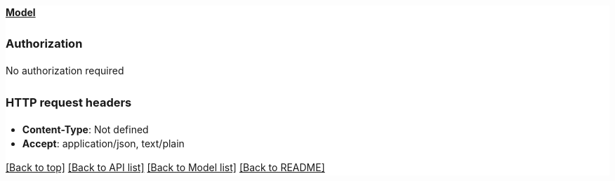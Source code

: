[**Model**](Model.md)

### Authorization

No authorization required

### HTTP request headers

 - **Content-Type**: Not defined
 - **Accept**: application/json, text/plain

[[Back to top]](#) [[Back to API list]](../README.md#documentation-for-api-endpoints) [[Back to Model list]](../README.md#documentation-for-models) [[Back to README]](../README.md)

